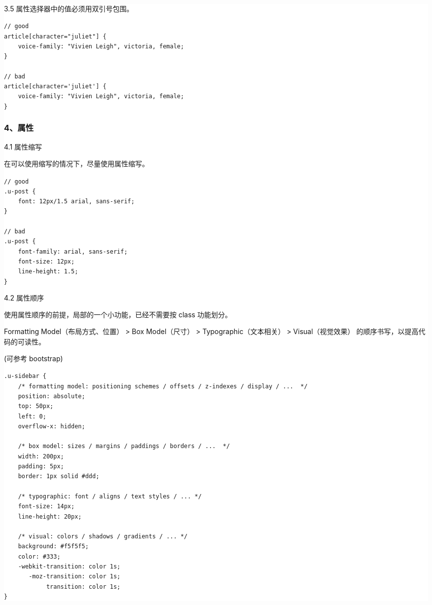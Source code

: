 3.5 属性选择器中的值必须用双引号包围。

```
// good
article[character="juliet"] {
    voice-family: "Vivien Leigh", victoria, female;
}

// bad
article[character='juliet'] {
    voice-family: "Vivien Leigh", victoria, female;
}

```


### 4、属性

4.1 属性缩写

在可以使用缩写的情况下，尽量使用属性缩写。

```
// good
.u-post {
    font: 12px/1.5 arial, sans-serif;
}

// bad
.u-post {
    font-family: arial, sans-serif;
    font-size: 12px;
    line-height: 1.5;
}
```

4.2 属性顺序

使用属性顺序的前提，局部的一个小功能，已经不需要按 class 功能划分。

Formatting Model（布局方式、位置） > Box Model（尺寸） > Typographic（文本相关） > Visual（视觉效果） 的顺序书写，以提高代码的可读性。

(可参考 bootstrap)

```
.u-sidebar {
    /* formatting model: positioning schemes / offsets / z-indexes / display / ...  */
    position: absolute;
    top: 50px;
    left: 0;
    overflow-x: hidden;

    /* box model: sizes / margins / paddings / borders / ...  */
    width: 200px;
    padding: 5px;
    border: 1px solid #ddd;

    /* typographic: font / aligns / text styles / ... */
    font-size: 14px;
    line-height: 20px;

    /* visual: colors / shadows / gradients / ... */
    background: #f5f5f5;
    color: #333;
    -webkit-transition: color 1s;
       -moz-transition: color 1s;
            transition: color 1s;
}

```